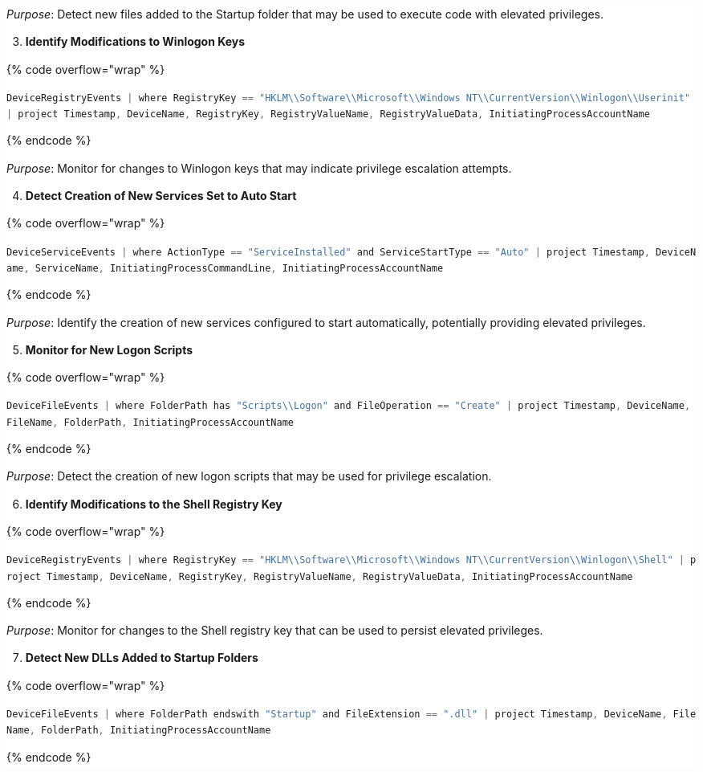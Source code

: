 _Purpose_: Detect new files added to the Startup folder that may be used to execute code with elevated privileges.

3. **Identify Modifications to Winlogon Keys**

{% code overflow="wrap" %}
```cs
DeviceRegistryEvents | where RegistryKey == "HKLM\\Software\\Microsoft\\Windows NT\\CurrentVersion\\Winlogon\\Userinit" | project Timestamp, DeviceName, RegistryKey, RegistryValueName, RegistryValueData, InitiatingProcessAccountName
```
{% endcode %}

_Purpose_: Monitor for changes to Winlogon keys that may indicate privilege escalation attempts.

4. **Detect Creation of New Services Set to Auto Start**

{% code overflow="wrap" %}
```cs
DeviceServiceEvents | where ActionType == "ServiceInstalled" and ServiceStartType == "Auto" | project Timestamp, DeviceName, ServiceName, InitiatingProcessCommandLine, InitiatingProcessAccountName
```
{% endcode %}

_Purpose_: Identify the creation of new services configured to start automatically, potentially providing elevated privileges.

5. **Monitor for New Logon Scripts**

{% code overflow="wrap" %}
```cs
DeviceFileEvents | where FolderPath has "Scripts\\Logon" and FileOperation == "Create" | project Timestamp, DeviceName, FileName, FolderPath, InitiatingProcessAccountName
```
{% endcode %}

_Purpose_: Detect the creation of new logon scripts that may be used for privilege escalation.

6. **Identify Modifications to the Shell Registry Key**

{% code overflow="wrap" %}
```cs
DeviceRegistryEvents | where RegistryKey == "HKLM\\Software\\Microsoft\\Windows NT\\CurrentVersion\\Winlogon\\Shell" | project Timestamp, DeviceName, RegistryKey, RegistryValueName, RegistryValueData, InitiatingProcessAccountName
```
{% endcode %}

_Purpose_: Monitor for changes to the Shell registry key that can be used to persist elevated privileges.

7. **Detect New DLLs Added to Startup Folders**

{% code overflow="wrap" %}
```cs
DeviceFileEvents | where FolderPath endswith "Startup" and FileExtension == ".dll" | project Timestamp, DeviceName, FileName, FolderPath, InitiatingProcessAccountName
```
{% endcode %}
